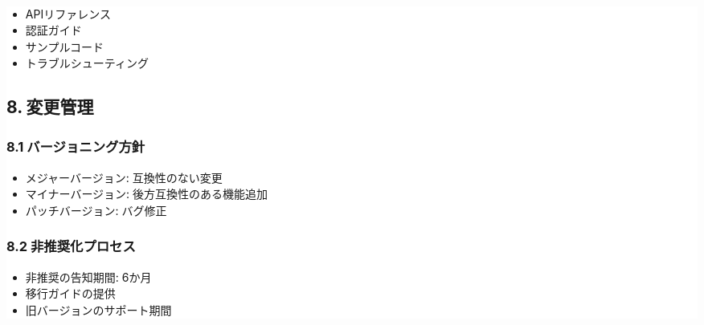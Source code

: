 - APIリファレンス
- 認証ガイド
- サンプルコード
- トラブルシューティング

## 8. 変更管理

### 8.1 バージョニング方針

- メジャーバージョン: 互換性のない変更
- マイナーバージョン: 後方互換性のある機能追加
- パッチバージョン: バグ修正

### 8.2 非推奨化プロセス

- 非推奨の告知期間: 6か月
- 移行ガイドの提供
- 旧バージョンのサポート期間
